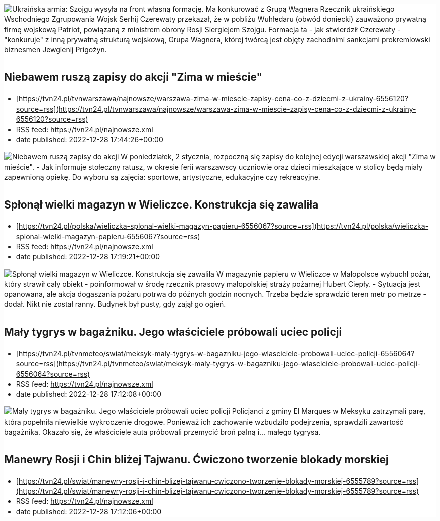 <img alt="Ukraińska armia: Szojgu wysyła na front własną formację. Ma konkurować z Grupą Wagnera" src="https://tvn24.pl/najnowsze/cdn-zdjecie-rb9up7-siergiej-szojgu-6555974/alternates/LANDSCAPE_1280" />
    Rzecznik ukraińskiego Wschodniego Zgrupowania Wojsk Serhij Czerewaty przekazał, że w pobliżu Wuhłedaru (obwód doniecki) zauważono prywatną firmę wojskową Patriot, powiązaną z ministrem obrony Rosji Siergiejem Szojgu. Formacja ta - jak stwierdził Czerewaty - "konkuruje" z inną prywatną strukturą wojskową, Grupa Wagnera, której twórcą jest objęty zachodnimi sankcjami prokremlowski biznesmen Jewgienij Prigożyn.

## Niebawem ruszą zapisy do akcji "Zima w mieście"
 - [https://tvn24.pl/tvnwarszawa/najnowsze/warszawa-zima-w-miescie-zapisy-cena-co-z-dziecmi-z-ukrainy-6556120?source=rss](https://tvn24.pl/tvnwarszawa/najnowsze/warszawa-zima-w-miescie-zapisy-cena-co-z-dziecmi-z-ukrainy-6556120?source=rss)
 - RSS feed: https://tvn24.pl/najnowsze.xml
 - date published: 2022-12-28 17:44:26+00:00

<img alt="Niebawem ruszą zapisy do akcji " src="https://tvn24.pl/tvnwarszawa/najnowsze/cdn-zdjecie-pfoka0-ruszaja-zapisy-do-akcji-zima-w-miescie-5541181/alternates/LANDSCAPE_1280" />
    W poniedziałek, 2 stycznia, rozpoczną się zapisy do kolejnej edycji warszawskiej akcji "Zima w mieście". - Jak informuje stołeczny ratusz, w okresie ferii warszawscy uczniowie oraz dzieci mieszkające w stolicy będą miały zapewnioną opiekę. Do wyboru są zajęcia: sportowe, artystyczne, edukacyjne czy rekreacyjne.

## Spłonął wielki magazyn w Wieliczce. Konstrukcja się zawaliła
 - [https://tvn24.pl/polska/wieliczka-splonal-wielki-magazyn-papieru-6556067?source=rss](https://tvn24.pl/polska/wieliczka-splonal-wielki-magazyn-papieru-6556067?source=rss)
 - RSS feed: https://tvn24.pl/najnowsze.xml
 - date published: 2022-12-28 17:19:21+00:00

<img alt="Spłonął wielki magazyn w Wieliczce. Konstrukcja się zawaliła" src="https://tvn24.pl/najnowsze/cdn-zdjecie-bibl9k-pozar-magazynu-papieru-w-wieliczce-6556094/alternates/LANDSCAPE_1280" />
    W magazynie papieru w Wieliczce w Małopolsce wybuchł pożar, który strawił cały obiekt - poinformował w środę rzecznik prasowy małopolskiej straży pożarnej Hubert Ciepły. - Sytuacja jest opanowana, ale akcja dogaszania pożaru potrwa do późnych godzin nocnych. Trzeba będzie sprawdzić teren metr po metrze - dodał. Nikt nie został ranny. Budynek był pusty, gdy zajął go ogień.

## Mały tygrys w bagażniku. Jego właściciele próbowali uciec policji
 - [https://tvn24.pl/tvnmeteo/swiat/meksyk-maly-tygrys-w-bagazniku-jego-wlasciciele-probowali-uciec-policji-6556064?source=rss](https://tvn24.pl/tvnmeteo/swiat/meksyk-maly-tygrys-w-bagazniku-jego-wlasciciele-probowali-uciec-policji-6556064?source=rss)
 - RSS feed: https://tvn24.pl/najnowsze.xml
 - date published: 2022-12-28 17:12:08+00:00

<img alt="Mały tygrys w bagażniku. Jego właściciele próbowali uciec policji" src="https://tvn24.pl/tvnmeteo/najnowsze/cdn-zdjecie-li2j0a-tygrysek-znaleziony-w-bagazniku-6556030/alternates/LANDSCAPE_1280" />
    Policjanci z gminy El Marques w Meksyku zatrzymali parę, która popełniła niewielkie wykroczenie drogowe. Ponieważ ich zachowanie wzbudziło podejrzenia, sprawdzili zawartość bagażnika. Okazało się, że właściciele auta próbowali przemycić broń palną i... małego tygrysa.

## Manewry Rosji i Chin bliżej Tajwanu. Ćwiczono tworzenie blokady morskiej
 - [https://tvn24.pl/swiat/manewry-rosji-i-chin-blizej-tajwanu-cwiczono-tworzenie-blokady-morskiej-6555789?source=rss](https://tvn24.pl/swiat/manewry-rosji-i-chin-blizej-tajwanu-cwiczono-tworzenie-blokady-morskiej-6555789?source=rss)
 - RSS feed: https://tvn24.pl/najnowsze.xml
 - date published: 2022-12-28 17:12:06+00:00

